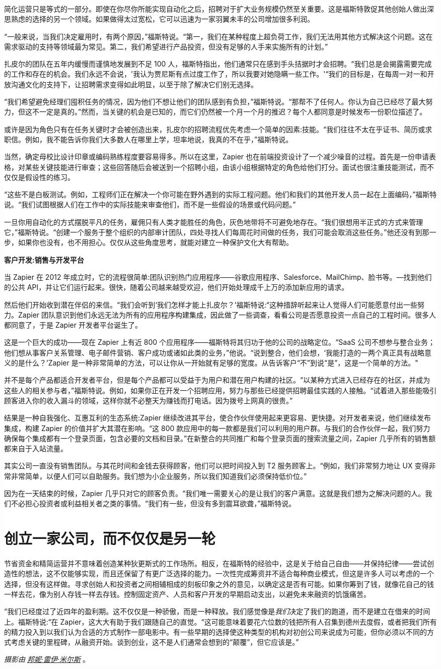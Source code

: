 简化运营只是等式的一部分。即使在你尽你所能实现自动化之后，招聘对于扩大业务规模仍然至关重要。这是福斯特敦促其他创始人做出深思熟虑的选择的另一个领域。如果做得太过宽松，它可以迅速为一家羽翼未丰的公司增加很多利润。

“一般来说，当我们决定雇用时，有两个原因，”福斯特说。“第一，我们在某种程度上超负荷工作，我们无法用其他方式解决这个问题。这在需求驱动的支持等领域最为常见。第二，我们希望进行产品投资，但没有足够的人手来实施所有的计划。”

扎皮尔的团队在五年内缓慢而谨慎地发展到不足 100 人，福斯特指出，他们通常只在感到手头拮据时才会招聘。“我们总是会揭露需要完成的工作和存在的机会。我们永远不会说，'我认为贾尼斯有点过度工作了，所以我要对她隐瞒一些工作。'“我们的目标是，在每周一对一和开放沟通文化的支持下，让招聘需求变得如此明显，以至于除了解决它们别无选择。

“我们希望避免经理们囤积任务的情况，因为他们不想让他们的团队感到有负担，”福斯特说。“那帮不了任何人。你认为自己已经尽了最大努力，但这不一定是真的。”然而，当关键的机会是已知的，而它们仍然被一个月一个月的推迟？每个人都同意是时候发布一份职位描述了。

或许是因为角色只有在任务关键时才会被创造出来，扎皮尔的招聘流程优先考虑一个简单的因素:技能。“我们往往不太在乎证书、简历或求职信。例如，我不能告诉你我们大多数人在哪里上学，坦率地说，我真的不在乎，”福斯特说。

当然，确定母校比设计印章或编码熟练程度要容易得多。所以在这里，Zapier 也在前端投资设计了一个减少噪音的过程。首先是一份申请表格，对某些关键技能进行审查；这些回答随后会被送到一个招聘小组，由该小组根据特定的角色给他们打分。面试也很注重技能测试，而不仅仅是假设性的练习。

“这些不是白板测试。例如，工程师们正在解决一个你可能在野外遇到的实际工程问题。他们和我们的其他开发人员一起在上面编码，”福斯特说。“我们试图根据人们在工作中的实际技能来审查他们，而不是一些假设的场景或代码问题。”

一旦你用自动化的方式摆脱平凡的任务，雇佣只有人类才能胜任的角色，灰色地带将不可避免地存在。“我们很想用半正式的方式来管理它，”福斯特说。“创建一个服务于整个组织的内部审计团队，四处寻找人们每周花时间做的任务，我们可能会取消这些任务。”他还没有到那一步，如果你也没有，也不用担心。仅仅从这些角度思考，就能对建立一种保护文化大有帮助。

**客户开发:销售与开发平台**

当 Zapier 在 2012 年成立时，它的流程很简单:团队识别热门应用程序——谷歌应用程序、Salesforce、MailChimp、脸书等。—找到他们的公共 API，并让它们运行起来。很快，随着公司越来越受欢迎，他们开始处理成千上万的添加新应用的请求。

然后他们开始收到潜在伴侣的来信。“我们会听到‘我们怎样才能上扎皮尔？’福斯特说:“这种措辞听起来让人觉得人们可能愿意付出一些努力。Zapier 团队意识到他们永远无法为所有的应用程序构建集成，因此做了一些调查，看看公司是否愿意投资一点自己的工程时间。很多人都同意了，于是 Zapier 开发者平台诞生了。

这是一个巨大的成功——现在 Zapier 上有近 800 个应用程序——福斯特将其归功于他的公司的战略定位。“SaaS 公司不想参与整合业务；他们想从事客户关系管理、电子邮件营销、客户成功或诸如此类的业务，”他说。“说到整合，他们会想，‘我能打造的一两个真正具有战略意义的是什么？’Zapier 是一种非常简单的方法，可以让你从一开始就有足够的宽度。从告诉客户“不”到说“是”，这是一个简单的方法。"

并不是每个产品都适合开发者平台，但是每个产品都可以受益于为用户和潜在用户构建的社区。“以某种方式进入已经存在的社区，并成为这些人的相关参与者，”福斯特说。例如，如果你正在开发一个招聘应用，努力与那些已经提供招聘最佳实践的人接触。“试着进入那些能吸引顾客进入你的收入漏斗的领域，这样你就不必整天为赚钱而打电话。因为拨号上网真的很贵。”

结果是一种自我强化、互惠互利的生态系统:Zapier 继续改进其平台，使合作伙伴使用起来更容易、更快捷。对开发者来说，他们继续发布集成，构建 Zapier 的价值并扩大其潜在影响。“这 800 款应用中的每一款都是我们可以利用的用户群。与我们的合作伙伴一起，我们努力确保每个集成都有一个登录页面，包含必要的文档和目录。”在新整合的共同推广和每个登录页面的搜索流量之间，Zapier 几乎所有的销售额都来自于入站流量。

其实公司一直没有销售团队。与其花时间和金钱去获得顾客，他们可以把时间投入到 T2 服务顾客上。“例如，我们非常努力地让 UX 变得非常非常简单，以便人们可以自助服务。我们想为小企业服务，所以我们知道我们必须保持低价位。”

因为在一天结束的时候，Zapier 几乎只对它的顾客负责。“我们唯一需要关心的是让我们的客户满意。这就是我们想为之解决问题的人。我们不必担心投资者或利益相关者之类的事情。“我们有一些，但没有多到震耳欲聋，”福斯特说。

# **创立一家公司，而不仅仅是另一轮**

节省资金和精简运营并不意味着创造某种狄更斯式的工作场所。相反，在福斯特的经验中，这是关于给自己自由——并保持纪律——尝试创造性的想法，这不仅能够实现，而且还保留了有更广泛选择的能力。一次性完成筹资并不适合每种商业模式，但这是许多人可以考虑的一个选择，但没有这样做。寻求创始人和投资者之间相辅相成的刻板印象之外的意见，以确定这是否有可能。如果你筹到了钱，就像花自己的钱一样去花，像为别人存钱一样去存钱。控制固定资产、人员和客户开发的早期启动支出，以避免未来融资的饥饿痛苦。

“我们已经度过了近四年的盈利期。这不仅仅是一种骄傲，而是一种释放。我们感觉像是*我们*决定了我们的跑道，而不是建立在借来的时间上。福斯特说:“在 Zapier，这大大有助于我们跟随自己的直觉。“这可能意味着要花六位数的钱把所有人召集到德州去度假，或者把我们所有的精力投入到以我们认为合适的方式制作一部电影中。有一些早期的选择使这种类型的机构对初创公司来说成为可能，但你必须以不同的方式考虑关键的里程碑，从融资开始。谈到创业，这不是人们通常会想到的“颠覆”，但它应该是。”

*摄影由* *[邦妮·雷伊·米尔斯](http://www.bonnieraemillsphoto.com/ "null")* 。